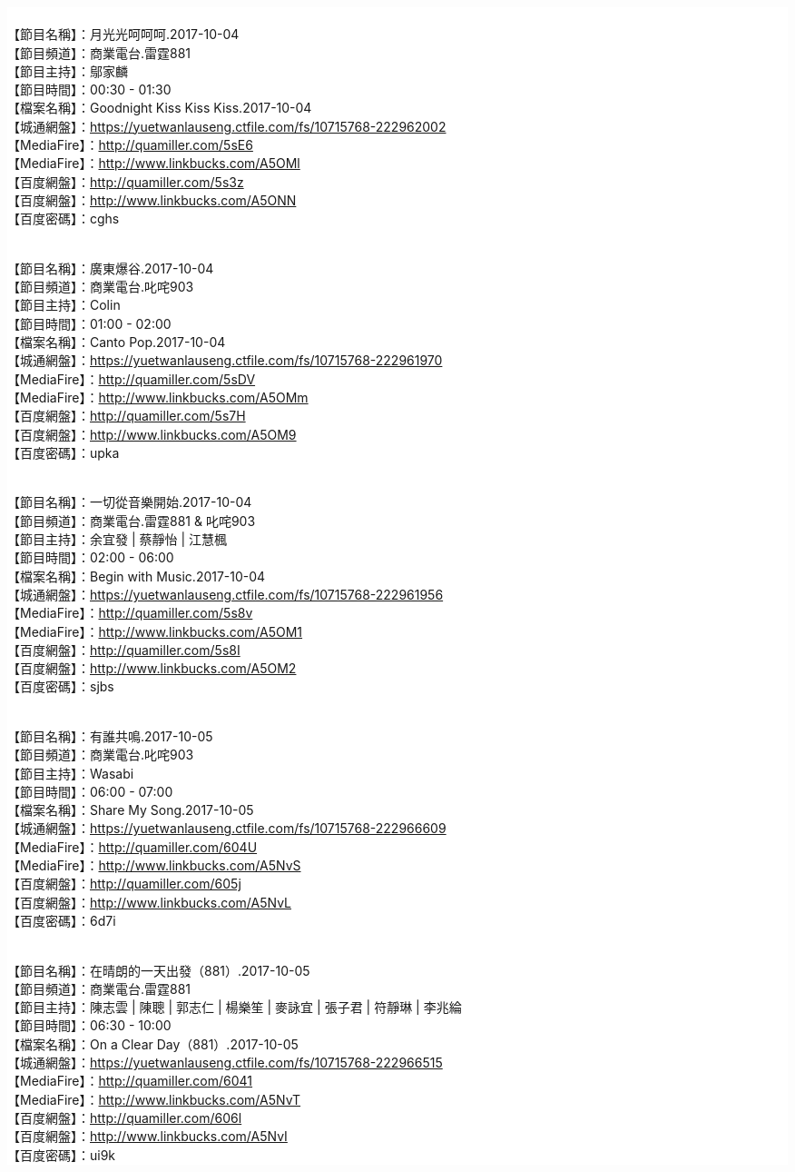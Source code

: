 <br>【節目名稱】：月光光呵呵呵.2017-10-04
<br>【節目頻道】：商業電台.雷霆881
<br>【節目主持】：鄔家麟
<br>【節目時間】：00:30 - 01:30
<br>【檔案名稱】：Goodnight Kiss Kiss Kiss.2017-10-04
<br>【城通網盤】：https://yuetwanlauseng.ctfile.com/fs/10715768-222962002
<br>【MediaFire】：http://quamiller.com/5sE6
<br>【MediaFire】：http://www.linkbucks.com/A5OMl
<br>【百度網盤】：http://quamiller.com/5s3z
<br>【百度網盤】：http://www.linkbucks.com/A5ONN
<br>【百度密碼】：cghs

<br>【節目名稱】：廣東爆谷.2017-10-04
<br>【節目頻道】：商業電台.叱咤903
<br>【節目主持】：Colin
<br>【節目時間】：01:00 - 02:00
<br>【檔案名稱】：Canto Pop.2017-10-04
<br>【城通網盤】：https://yuetwanlauseng.ctfile.com/fs/10715768-222961970
<br>【MediaFire】：http://quamiller.com/5sDV
<br>【MediaFire】：http://www.linkbucks.com/A5OMm
<br>【百度網盤】：http://quamiller.com/5s7H
<br>【百度網盤】：http://www.linkbucks.com/A5OM9
<br>【百度密碼】：upka

<br>【節目名稱】：一切從音樂開始.2017-10-04
<br>【節目頻道】：商業電台.雷霆881 & 叱咤903
<br>【節目主持】：余宜發 | 蔡靜怡 | 江慧楓
<br>【節目時間】：02:00 - 06:00
<br>【檔案名稱】：Begin with Music.2017-10-04
<br>【城通網盤】：https://yuetwanlauseng.ctfile.com/fs/10715768-222961956
<br>【MediaFire】：http://quamiller.com/5s8v
<br>【MediaFire】：http://www.linkbucks.com/A5OM1
<br>【百度網盤】：http://quamiller.com/5s8I
<br>【百度網盤】：http://www.linkbucks.com/A5OM2
<br>【百度密碼】：sjbs

<br>【節目名稱】：有誰共鳴.2017-10-05
<br>【節目頻道】：商業電台.叱咤903
<br>【節目主持】：Wasabi
<br>【節目時間】：06:00 - 07:00 
<br>【檔案名稱】：Share My Song.2017-10-05
<br>【城通網盤】：https://yuetwanlauseng.ctfile.com/fs/10715768-222966609
<br>【MediaFire】：http://quamiller.com/604U
<br>【MediaFire】：http://www.linkbucks.com/A5NvS
<br>【百度網盤】：http://quamiller.com/605j
<br>【百度網盤】：http://www.linkbucks.com/A5NvL
<br>【百度密碼】：6d7i

<br>【節目名稱】：在晴朗的一天出發（881）.2017-10-05
<br>【節目頻道】：商業電台.雷霆881
<br>【節目主持】：陳志雲 | 陳聰 | 郭志仁 | 楊樂笙 | 麥詠宜 | 張子君 | 符靜琳 | 李兆綸
<br>【節目時間】：06:30 - 10:00
<br>【檔案名稱】：On a Clear Day（881）.2017-10-05
<br>【城通網盤】：https://yuetwanlauseng.ctfile.com/fs/10715768-222966515
<br>【MediaFire】：http://quamiller.com/6041
<br>【MediaFire】：http://www.linkbucks.com/A5NvT
<br>【百度網盤】：http://quamiller.com/606l
<br>【百度網盤】：http://www.linkbucks.com/A5NvI
<br>【百度密碼】：ui9k
